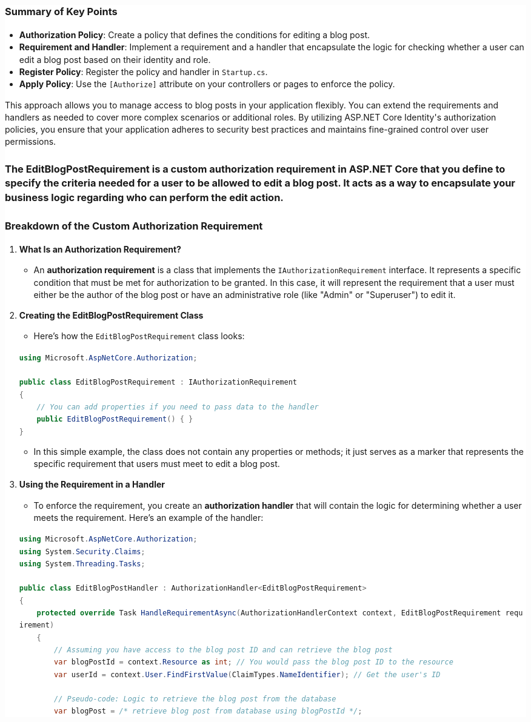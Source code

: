 ### Summary of Key Points

- **Authorization Policy**: Create a policy that defines the conditions for editing a blog post.
- **Requirement and Handler**: Implement a requirement and a handler that encapsulate the logic for checking whether a user can edit a blog post based on their identity and role.
- **Register Policy**: Register the policy and handler in `Startup.cs`.
- **Apply Policy**: Use the `[Authorize]` attribute on your controllers or pages to enforce the policy.


This approach allows you to manage access to blog posts in your application flexibly. You can extend the requirements and handlers as needed to cover more complex scenarios or additional roles. By utilizing ASP.NET Core Identity's authorization policies, you ensure that your application adheres to security best practices and maintains fine-grained control over user permissions.


### The **EditBlogPostRequirement** is a custom authorization requirement in ASP.NET Core that you define to specify the criteria needed for a user to be allowed to edit a blog post. It acts as a way to encapsulate your business logic regarding who can perform the edit action.

### Breakdown of the Custom Authorization Requirement

1. **What Is an Authorization Requirement?**
   - An **authorization requirement** is a class that implements the `IAuthorizationRequirement` interface. It represents a specific condition that must be met for authorization to be granted. In this case, it will represent the requirement that a user must either be the author of the blog post or have an administrative role (like "Admin" or "Superuser") to edit it.

2. **Creating the EditBlogPostRequirement Class**
   - Here’s how the `EditBlogPostRequirement` class looks:
   ```csharp
   using Microsoft.AspNetCore.Authorization;

   public class EditBlogPostRequirement : IAuthorizationRequirement
   {
       // You can add properties if you need to pass data to the handler
       public EditBlogPostRequirement() { }
   }
   ```

   - In this simple example, the class does not contain any properties or methods; it just serves as a marker that represents the specific requirement that users must meet to edit a blog post.

3. **Using the Requirement in a Handler**
   - To enforce the requirement, you create an **authorization handler** that will contain the logic for determining whether a user meets the requirement. Here’s an example of the handler:

   ```csharp
   using Microsoft.AspNetCore.Authorization;
   using System.Security.Claims;
   using System.Threading.Tasks;

   public class EditBlogPostHandler : AuthorizationHandler<EditBlogPostRequirement>
   {
       protected override Task HandleRequirementAsync(AuthorizationHandlerContext context, EditBlogPostRequirement requirement)
       {
           // Assuming you have access to the blog post ID and can retrieve the blog post
           var blogPostId = context.Resource as int; // You would pass the blog post ID to the resource
           var userId = context.User.FindFirstValue(ClaimTypes.NameIdentifier); // Get the user's ID

           // Pseudo-code: Logic to retrieve the blog post from the database
           var blogPost = /* retrieve blog post from database using blogPostId */;
   ```